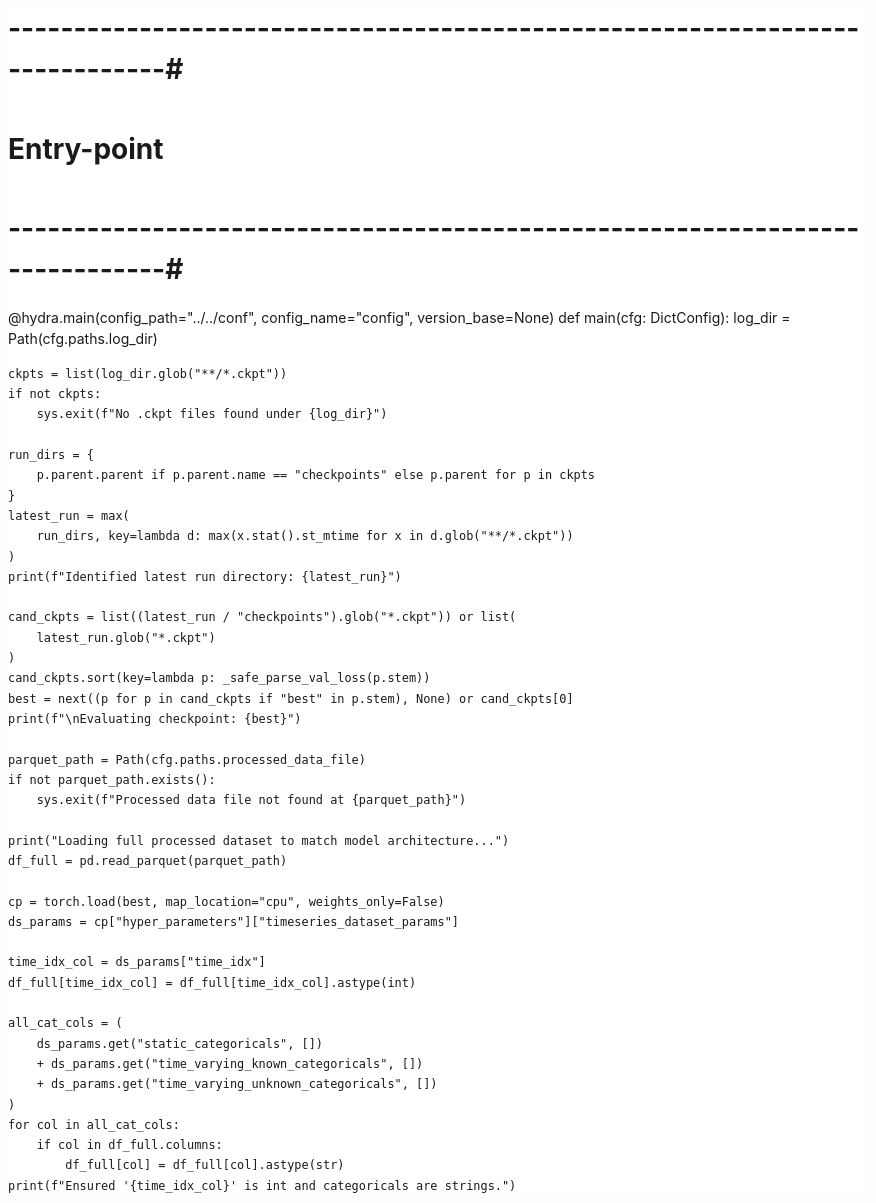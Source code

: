 
# -----------------------------------------------------------------------------#
# Entry-point                                                                  #
# -----------------------------------------------------------------------------#


@hydra.main(config_path="../../conf", config_name="config", version_base=None)
def main(cfg: DictConfig):
    log_dir = Path(cfg.paths.log_dir)

    ckpts = list(log_dir.glob("**/*.ckpt"))
    if not ckpts:
        sys.exit(f"No .ckpt files found under {log_dir}")

    run_dirs = {
        p.parent.parent if p.parent.name == "checkpoints" else p.parent for p in ckpts
    }
    latest_run = max(
        run_dirs, key=lambda d: max(x.stat().st_mtime for x in d.glob("**/*.ckpt"))
    )
    print(f"Identified latest run directory: {latest_run}")

    cand_ckpts = list((latest_run / "checkpoints").glob("*.ckpt")) or list(
        latest_run.glob("*.ckpt")
    )
    cand_ckpts.sort(key=lambda p: _safe_parse_val_loss(p.stem))
    best = next((p for p in cand_ckpts if "best" in p.stem), None) or cand_ckpts[0]
    print(f"\nEvaluating checkpoint: {best}")

    parquet_path = Path(cfg.paths.processed_data_file)
    if not parquet_path.exists():
        sys.exit(f"Processed data file not found at {parquet_path}")

    print("Loading full processed dataset to match model architecture...")
    df_full = pd.read_parquet(parquet_path)

    cp = torch.load(best, map_location="cpu", weights_only=False)
    ds_params = cp["hyper_parameters"]["timeseries_dataset_params"]

    time_idx_col = ds_params["time_idx"]
    df_full[time_idx_col] = df_full[time_idx_col].astype(int)

    all_cat_cols = (
        ds_params.get("static_categoricals", [])
        + ds_params.get("time_varying_known_categoricals", [])
        + ds_params.get("time_varying_unknown_categoricals", [])
    )
    for col in all_cat_cols:
        if col in df_full.columns:
            df_full[col] = df_full[col].astype(str)
    print(f"Ensured '{time_idx_col}' is int and categoricals are strings.")
